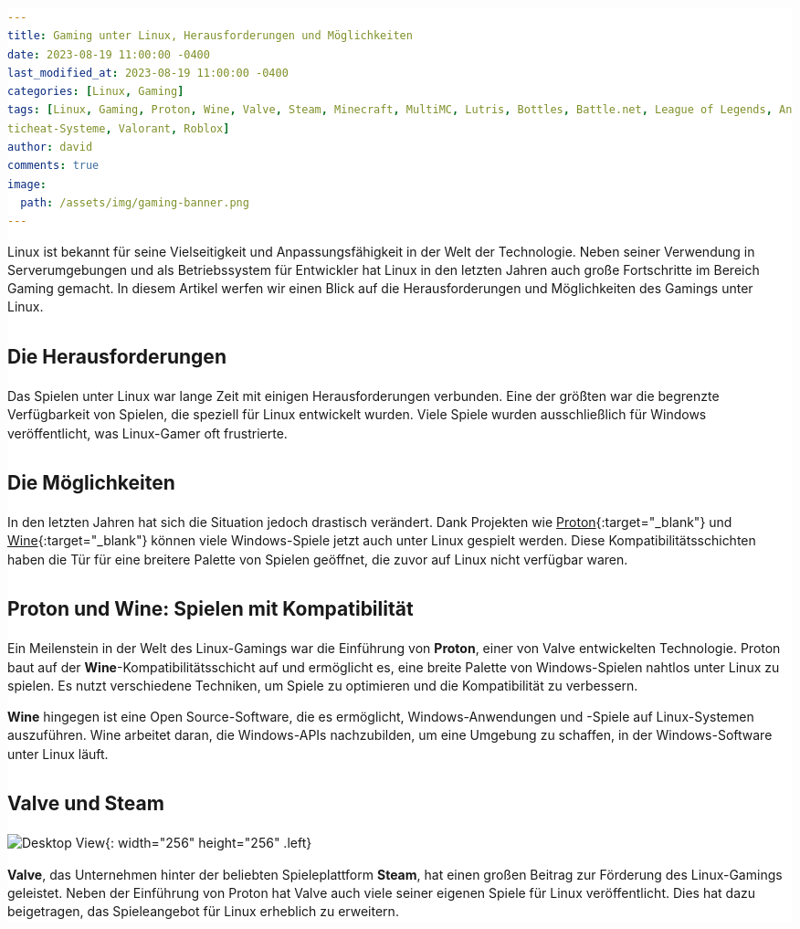 ```yaml
---
title: Gaming unter Linux, Herausforderungen und Möglichkeiten
date: 2023-08-19 11:00:00 -0400
last_modified_at: 2023-08-19 11:00:00 -0400
categories: [Linux, Gaming]
tags: [Linux, Gaming, Proton, Wine, Valve, Steam, Minecraft, MultiMC, Lutris, Bottles, Battle.net, League of Legends, Anticheat-Systeme, Valorant, Roblox]
author: david
comments: true
image:
  path: /assets/img/gaming-banner.png
---
```


Linux ist bekannt für seine Vielseitigkeit und Anpassungsfähigkeit in der Welt der Technologie. Neben seiner Verwendung in Serverumgebungen und als Betriebssystem für Entwickler hat Linux in den letzten Jahren auch große Fortschritte im Bereich Gaming gemacht. In diesem Artikel werfen wir einen Blick auf die Herausforderungen und Möglichkeiten des Gamings unter Linux.

## Die Herausforderungen

Das Spielen unter Linux war lange Zeit mit einigen Herausforderungen verbunden. Eine der größten war die begrenzte Verfügbarkeit von Spielen, die speziell für Linux entwickelt wurden. Viele Spiele wurden ausschließlich für Windows veröffentlicht, was Linux-Gamer oft frustrierte.

## Die Möglichkeiten

In den letzten Jahren hat sich die Situation jedoch drastisch verändert. Dank Projekten wie [Proton](https://www.protondb.com/){:target="_blank"} und [Wine](https://www.winehq.org/){:target="_blank"} können viele Windows-Spiele jetzt auch unter Linux gespielt werden. Diese Kompatibilitätsschichten haben die Tür für eine breitere Palette von Spielen geöffnet, die zuvor auf Linux nicht verfügbar waren.

## Proton und Wine: Spielen mit Kompatibilität

Ein Meilenstein in der Welt des Linux-Gamings war die Einführung von **Proton**, einer von Valve entwickelten Technologie. Proton baut auf der **Wine**-Kompatibilitätsschicht auf und ermöglicht es, eine breite Palette von Windows-Spielen nahtlos unter Linux zu spielen. Es nutzt verschiedene Techniken, um Spiele zu optimieren und die Kompatibilität zu verbessern.

**Wine** hingegen ist eine Open Source-Software, die es ermöglicht, Windows-Anwendungen und -Spiele auf Linux-Systemen auszuführen. Wine arbeitet daran, die Windows-APIs nachzubilden, um eine Umgebung zu schaffen, in der Windows-Software unter Linux läuft.

## Valve und Steam

![Desktop View](/assets/img/valve-logo.png){: width="256" height="256" .left}

**Valve**, das Unternehmen hinter der beliebten Spieleplattform **Steam**, hat einen großen Beitrag zur Förderung des Linux-Gamings geleistet. Neben der Einführung von Proton hat Valve auch viele seiner eigenen Spiele für Linux veröffentlicht. Dies hat dazu beigetragen, das Spieleangebot für Linux erheblich zu erweitern.
